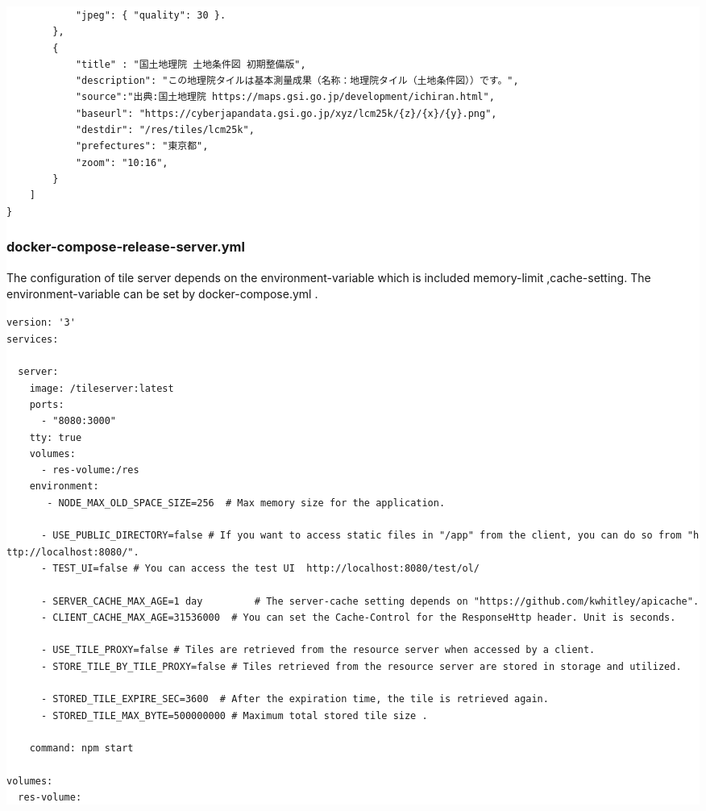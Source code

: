```
            "jpeg": { "quality": 30 }.  
        },
        {
            "title" : "国土地理院 土地条件図 初期整備版",
            "description": "この地理院タイルは基本測量成果（名称：地理院タイル（土地条件図））です。",
            "source":"出典:国土地理院 https://maps.gsi.go.jp/development/ichiran.html",
            "baseurl": "https://cyberjapandata.gsi.go.jp/xyz/lcm25k/{z}/{x}/{y}.png",
            "destdir": "/res/tiles/lcm25k",
            "prefectures": "東京都",
            "zoom": "10:16",
        }
    ]
}
```

### docker-compose-release-server.yml

The configuration of tile server depends on the environment-variable which is included memory-limit ,cache-setting.
The environment-variable can be set by docker-compose.yml .

```
version: '3'
services:

  server:
    image: /tileserver:latest
    ports:
      - "8080:3000"
    tty: true
    volumes:
      - res-volume:/res
    environment: 
       - NODE_MAX_OLD_SPACE_SIZE=256  # Max memory size for the application. 
      
      - USE_PUBLIC_DIRECTORY=false # If you want to access static files in "/app" from the client, you can do so from "http://localhost:8080/".
      - TEST_UI=false # You can access the test UI  http://localhost:8080/test/ol/ 
      
      - SERVER_CACHE_MAX_AGE=1 day         # The server-cache setting depends on "https://github.com/kwhitley/apicache". 
      - CLIENT_CACHE_MAX_AGE=31536000  # You can set the Cache-Control for the ResponseHttp header. Unit is seconds.
      
      - USE_TILE_PROXY=false # Tiles are retrieved from the resource server when accessed by a client.
      - STORE_TILE_BY_TILE_PROXY=false # Tiles retrieved from the resource server are stored in storage and utilized.
      
      - STORED_TILE_EXPIRE_SEC=3600  # After the expiration time, the tile is retrieved again.
      - STORED_TILE_MAX_BYTE=500000000 # Maximum total stored tile size .
    
    command: npm start 

volumes:
  res-volume:
```
 